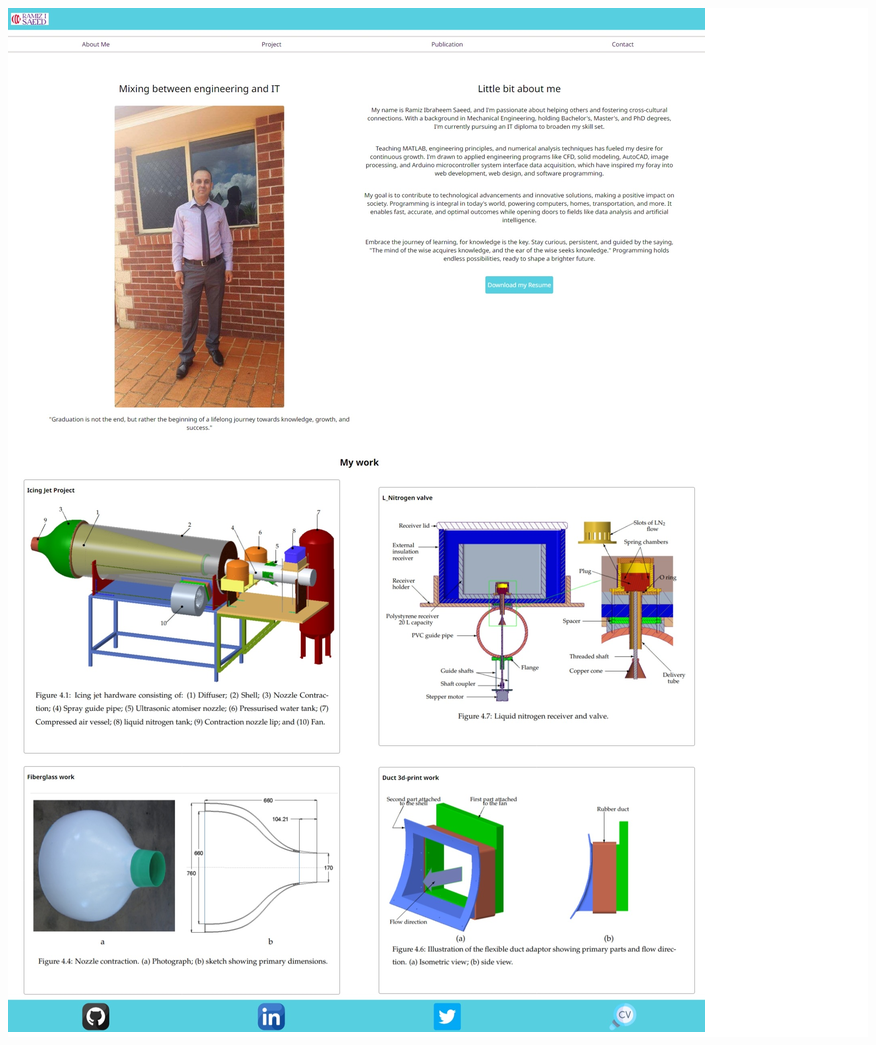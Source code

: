 ![screenshot for the about page](./docs/screenshot/aboutme_desktop.jpeg "screenshot for the about page")
